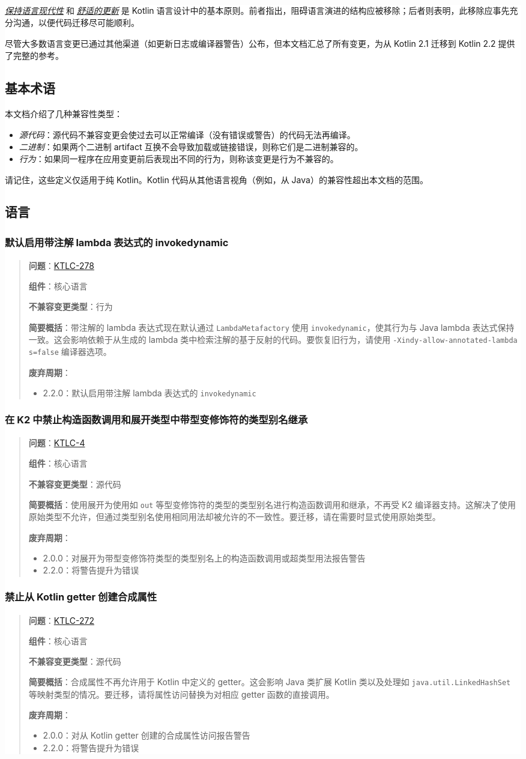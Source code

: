 [//]: # (title: Kotlin 2.2 兼容性指南)

_[保持语言现代性](kotlin-evolution-principles.md)_ 和 _[舒适的更新](kotlin-evolution-principles.md)_ 是 Kotlin 语言设计中的基本原则。前者指出，阻碍语言演进的结构应被移除；后者则表明，此移除应事先充分沟通，以便代码迁移尽可能顺利。

尽管大多数语言变更已通过其他渠道（如更新日志或编译器警告）公布，但本文档汇总了所有变更，为从 Kotlin 2.1 迁移到 Kotlin 2.2 提供了完整的参考。

## 基本术语

本文档介绍了几种兼容性类型：

- _源代码_：源代码不兼容变更会使过去可以正常编译（没有错误或警告）的代码无法再编译。
- _二进制_：如果两个二进制 artifact 互换不会导致加载或链接错误，则称它们是二进制兼容的。
- _行为_：如果同一程序在应用变更前后表现出不同的行为，则称该变更是行为不兼容的。

请记住，这些定义仅适用于纯 Kotlin。Kotlin 代码从其他语言视角（例如，从 Java）的兼容性超出本文档的范围。

## 语言

### 默认启用带注解 lambda 表达式的 invokedynamic

> **问题**：[KTLC-278](https://youtrack.jetbrains.com/issue/KTLC-278)
>
> **组件**：核心语言
>
> **不兼容变更类型**：行为
>
> **简要概括**：带注解的 lambda 表达式现在默认通过 `LambdaMetafactory` 使用 `invokedynamic`，使其行为与 Java lambda 表达式保持一致。这会影响依赖于从生成的 lambda 类中检索注解的基于反射的代码。要恢复旧行为，请使用 `-Xindy-allow-annotated-lambdas=false` 编译器选项。
>
> **废弃周期**：
>
> - 2.2.0：默认启用带注解 lambda 表达式的 `invokedynamic`

### 在 K2 中禁止构造函数调用和展开类型中带型变修饰符的类型别名继承

> **问题**：[KTLC-4](https://youtrack.jetbrains.com/issue/KTLC-4)
>
> **组件**：核心语言
>
> **不兼容变更类型**：源代码
>
> **简要概括**：使用展开为使用如 `out` 等型变修饰符的类型的类型别名进行构造函数调用和继承，不再受 K2 编译器支持。这解决了使用原始类型不允许，但通过类型别名使用相同用法却被允许的不一致性。要迁移，请在需要时显式使用原始类型。
>
> **废弃周期**：
>
> - 2.0.0：对展开为带型变修饰符类型的类型别名上的构造函数调用或超类型用法报告警告
> - 2.2.0：将警告提升为错误

### 禁止从 Kotlin getter 创建合成属性

> **问题**：[KTLC-272](https://youtrack.jetbrains.com/issue/KTLC-272)
>
> **组件**：核心语言
>
> **不兼容变更类型**：源代码
>
> **简要概括**：合成属性不再允许用于 Kotlin 中定义的 getter。这会影响 Java 类扩展 Kotlin 类以及处理如 `java.util.LinkedHashSet` 等映射类型的情况。要迁移，请将属性访问替换为对相应 getter 函数的直接调用。
>
> **废弃周期**：
>
> - 2.0.0：对从 Kotlin getter 创建的合成属性访问报告警告
> - 2.2.0：将警告提升为错误
